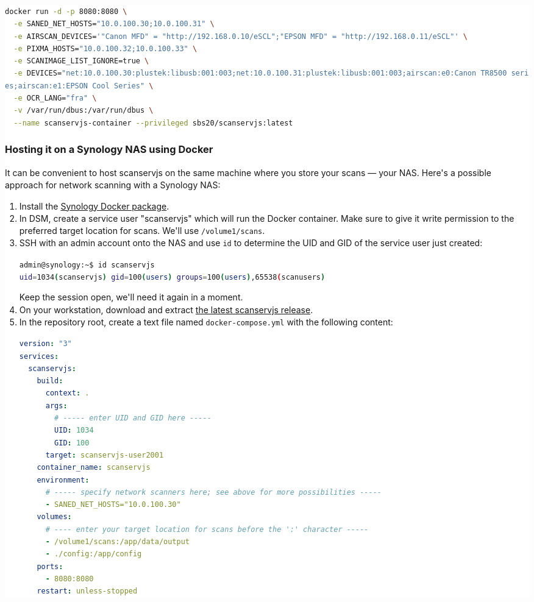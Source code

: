 ```sh
docker run -d -p 8080:8080 \
  -e SANED_NET_HOSTS="10.0.100.30;10.0.100.31" \
  -e AIRSCAN_DEVICES='"Canon MFD" = "http://192.168.0.10/eSCL";"EPSON MFD" = "http://192.168.0.11/eSCL"' \
  -e PIXMA_HOSTS="10.0.100.32;10.0.100.33" \
  -e SCANIMAGE_LIST_IGNORE=true \
  -e DEVICES="net:10.0.100.30:plustek:libusb:001:003;net:10.0.100.31:plustek:libusb:001:003;airscan:e0:Canon TR8500 series;airscan:e1:EPSON Cool Series" \
  -e OCR_LANG="fra" \
  -v /var/run/dbus:/var/run/dbus \
  --name scanservjs-container --privileged sbs20/scanservjs:latest
```

### Hosting it on a Synology NAS using Docker

It can be convenient to host scanservjs on the same machine where you store your
scans — your NAS. Here's a possible approach for network scanning with a
Synology NAS:

1. Install the
   [Synology Docker package](https://www.synology.com/en-us/dsm/packages/Docker).
2. In DSM, create a service user "scanservjs" which will run the Docker
   container. Make sure to give it write permission to the preferred target
   location for scans. We'll use `/volume1/scans`.
3. SSH with an admin account onto the NAS and use `id` to determine the UID and
   GID of the service user just created:
    ```sh
    admin@synology:~$ id scanservjs
    uid=1034(scanservjs) gid=100(users) groups=100(users),65538(scanusers)
    ```
   Keep the session open, we'll need it again in a moment.
4. On your workstation, download and extract
   [the latest scanservjs release](https://github.com/sbs20/scanservjs/releases/latest).
5. In the repository root, create a text file named `docker-compose.yml` with
   the following content:
    ```yaml
    version: "3"
    services:
      scanservjs:
        build:
          context: .
          args:
            # ----- enter UID and GID here -----
            UID: 1034
            GID: 100
          target: scanservjs-user2001
        container_name: scanservjs
        environment:
          # ----- specify network scanners here; see above for more possibilities -----
          - SANED_NET_HOSTS="10.0.100.30"
        volumes:
          # ---- enter your target location for scans before the ':' character -----
          - /volume1/scans:/app/data/output
          - ./config:/app/config
        ports:
          - 8080:8080
        restart: unless-stopped